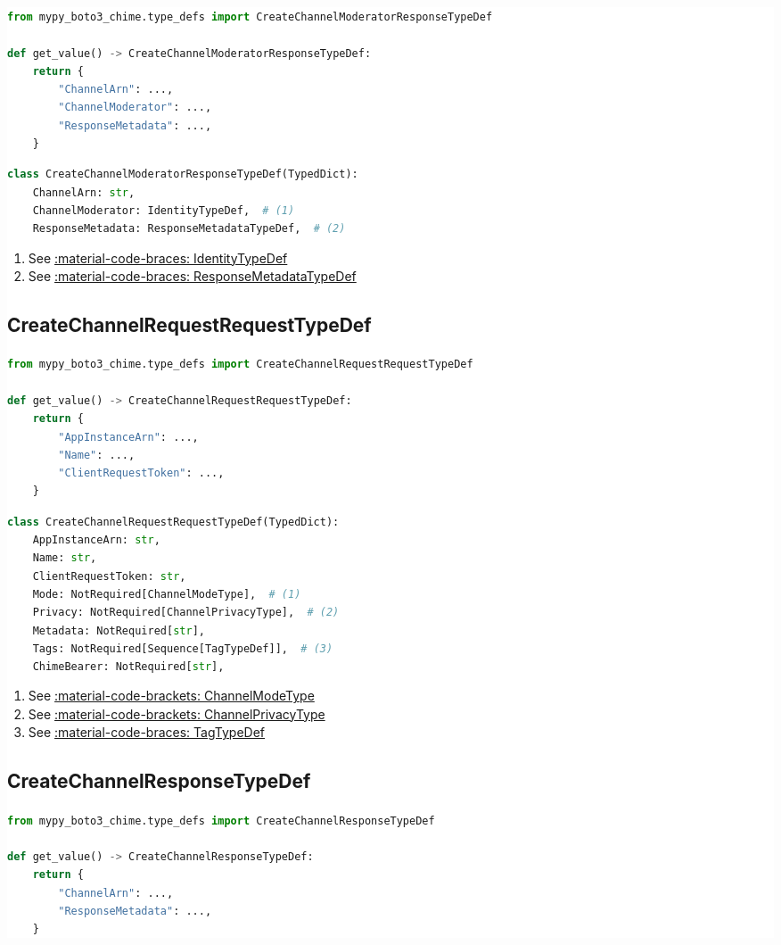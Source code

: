```python title="Usage Example"
from mypy_boto3_chime.type_defs import CreateChannelModeratorResponseTypeDef

def get_value() -> CreateChannelModeratorResponseTypeDef:
    return {
        "ChannelArn": ...,
        "ChannelModerator": ...,
        "ResponseMetadata": ...,
    }
```

```python title="Definition"
class CreateChannelModeratorResponseTypeDef(TypedDict):
    ChannelArn: str,
    ChannelModerator: IdentityTypeDef,  # (1)
    ResponseMetadata: ResponseMetadataTypeDef,  # (2)
```

1. See [:material-code-braces: IdentityTypeDef](./type_defs.md#identitytypedef) 
2. See [:material-code-braces: ResponseMetadataTypeDef](./type_defs.md#responsemetadatatypedef) 
## CreateChannelRequestRequestTypeDef

```python title="Usage Example"
from mypy_boto3_chime.type_defs import CreateChannelRequestRequestTypeDef

def get_value() -> CreateChannelRequestRequestTypeDef:
    return {
        "AppInstanceArn": ...,
        "Name": ...,
        "ClientRequestToken": ...,
    }
```

```python title="Definition"
class CreateChannelRequestRequestTypeDef(TypedDict):
    AppInstanceArn: str,
    Name: str,
    ClientRequestToken: str,
    Mode: NotRequired[ChannelModeType],  # (1)
    Privacy: NotRequired[ChannelPrivacyType],  # (2)
    Metadata: NotRequired[str],
    Tags: NotRequired[Sequence[TagTypeDef]],  # (3)
    ChimeBearer: NotRequired[str],
```

1. See [:material-code-brackets: ChannelModeType](./literals.md#channelmodetype) 
2. See [:material-code-brackets: ChannelPrivacyType](./literals.md#channelprivacytype) 
3. See [:material-code-braces: TagTypeDef](./type_defs.md#tagtypedef) 
## CreateChannelResponseTypeDef

```python title="Usage Example"
from mypy_boto3_chime.type_defs import CreateChannelResponseTypeDef

def get_value() -> CreateChannelResponseTypeDef:
    return {
        "ChannelArn": ...,
        "ResponseMetadata": ...,
    }
```
